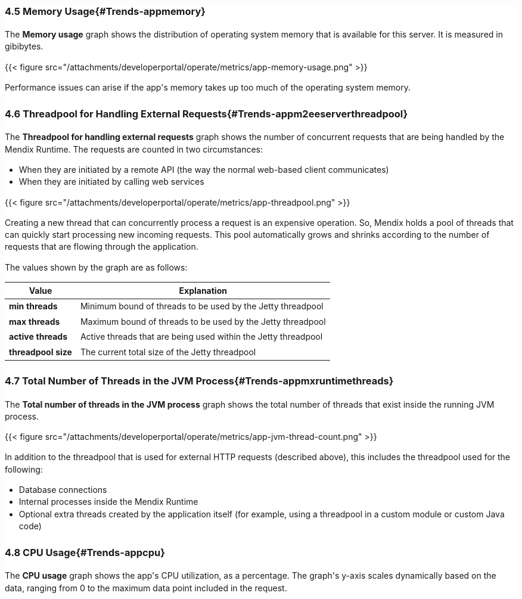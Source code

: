 ### 4.5 Memory Usage{#Trends-appmemory}

The **Memory usage** graph shows the distribution of operating system memory that is available for this server. It is measured in gibibytes.

{{< figure src="/attachments/developerportal/operate/metrics/app-memory-usage.png" >}}

Performance issues can arise if the app's memory takes up too much of the operating system memory.

### 4.6 Threadpool for Handling External Requests{#Trends-appm2eeserverthreadpool}

The **Threadpool for handling external requests** graph shows the number of concurrent requests that are being handled by the Mendix Runtime. The requests are counted in two circumstances:

* When they are initiated by a remote API (the way the normal web-based client communicates)
* When they are initiated by calling web services

{{< figure src="/attachments/developerportal/operate/metrics/app-threadpool.png" >}}

Creating a new thread that can concurrently process a request is an expensive operation. So, Mendix holds a pool of threads that can quickly start processing new incoming requests. This pool automatically grows and shrinks according to the number of requests that are flowing through the application.

The values shown by the graph are as follows:

| Value               | Explanation                                                    |
|---------------------|----------------------------------------------------------------|
| **min threads**     | Minimum bound of threads to be used by the Jetty threadpool    |
| **max threads**     | Maximum bound of threads to be used by the Jetty threadpool    |
| **active threads**  | Active threads that are being used within the Jetty threadpool |
| **threadpool size** | The current total size of the Jetty threadpool                 |

### 4.7 Total Number of Threads in the JVM Process{#Trends-appmxruntimethreads}

The **Total number of threads in the JVM process** graph shows the total number of threads that exist inside the running JVM process.

{{< figure src="/attachments/developerportal/operate/metrics/app-jvm-thread-count.png" >}}

In addition to the threadpool that is used for external HTTP requests (described above), this includes the threadpool used for the following:

* Database connections
* Internal processes inside the Mendix Runtime
* Optional extra threads created by the application itself (for example, using a threadpool in a custom module or custom Java code)

### 4.8 CPU Usage{#Trends-appcpu}

The **CPU usage** graph shows the app's CPU utilization, as a percentage. The graph's y-axis scales dynamically based on the data, ranging from 0 to the maximum data point included in the request.
